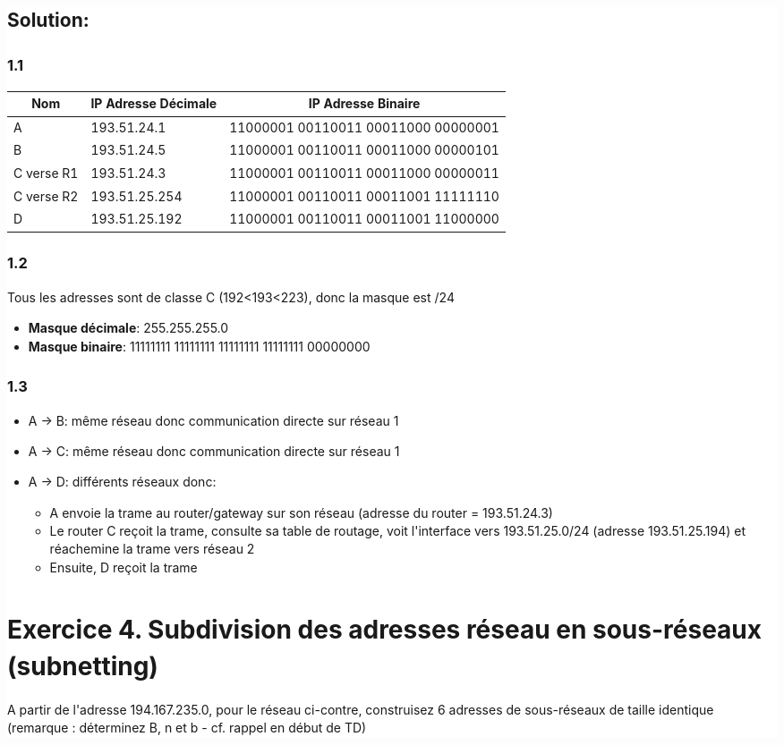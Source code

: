 ## Solution:

### 1.1

| Nom        | IP Adresse Décimale | IP Adresse Binaire                  |
| ---------- | ------------------- | ----------------------------------- |
| A          | 193.51.24.1         | 11000001 00110011 00011000 00000001 |
| B          | 193.51.24.5         | 11000001 00110011 00011000 00000101 |
| C verse R1 | 193.51.24.3         | 11000001 00110011 00011000 00000011 |
| C verse R2 | 193.51.25.254       | 11000001 00110011 00011001 11111110 |
| D          | 193.51.25.192       | 11000001 00110011 00011001 11000000 |

### 1.2

Tous les adresses sont de classe C (192<193<223), donc la masque est /24

- **Masque décimale**: 255.255.255.0
- **Masque binaire**: 11111111 11111111 11111111 11111111 00000000

### 1.3

- A -> B: même réseau donc communication directe sur réseau 1

- A -> C: même réseau donc communication directe sur réseau 1

- A -> D: différents réseaux donc:

  - A envoie la trame au router/gateway sur son réseau (adresse du router = 193.51.24.3)
  - Le router C reçoit la trame, consulte sa table de routage, voit l'interface vers 193.51.25.0/24 (adresse 193.51.25.194) et réachemine la trame vers réseau 2
  - Ensuite, D reçoit la trame

# Exercice 4. Subdivision des adresses réseau en sous-réseaux (subnetting)

A partir de l'adresse 194.167.235.0, pour le réseau ci-contre,
construisez 6 adresses de sous-réseaux de taille identique
(remarque : déterminez B, n et b - cf. rappel en début de TD)
